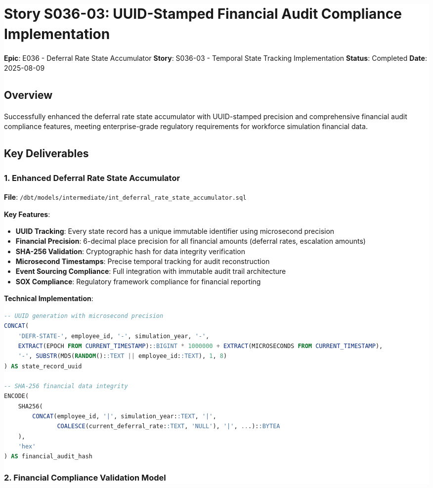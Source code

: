 # Story S036-03: UUID-Stamped Financial Audit Compliance Implementation

**Epic**: E036 - Deferral Rate State Accumulator
**Story**: S036-03 - Temporal State Tracking Implementation
**Status**: Completed
**Date**: 2025-08-09

## Overview

Successfully enhanced the deferral rate state accumulator with UUID-stamped precision and comprehensive financial audit compliance features, meeting enterprise-grade regulatory requirements for workforce simulation financial data.

## Key Deliverables

### 1. Enhanced Deferral Rate State Accumulator

**File**: `/dbt/models/intermediate/int_deferral_rate_state_accumulator.sql`

**Key Features**:
- **UUID Tracking**: Every state record has a unique immutable identifier using microsecond precision
- **Financial Precision**: 6-decimal place precision for all financial amounts (deferral rates, escalation amounts)
- **SHA-256 Validation**: Cryptographic hash for data integrity verification
- **Microsecond Timestamps**: Precise temporal tracking for audit reconstruction
- **Event Sourcing Compliance**: Full integration with immutable audit trail architecture
- **SOX Compliance**: Regulatory framework compliance for financial reporting

**Technical Implementation**:
```sql
-- UUID generation with microsecond precision
CONCAT(
    'DEFR-STATE-', employee_id, '-', simulation_year, '-',
    EXTRACT(EPOCH FROM CURRENT_TIMESTAMP)::BIGINT * 1000000 + EXTRACT(MICROSECONDS FROM CURRENT_TIMESTAMP),
    '-', SUBSTR(MD5(RANDOM()::TEXT || employee_id::TEXT), 1, 8)
) AS state_record_uuid

-- SHA-256 financial data integrity
ENCODE(
    SHA256(
        CONCAT(employee_id, '|', simulation_year::TEXT, '|',
               COALESCE(current_deferral_rate::TEXT, 'NULL'), '|', ...)::BYTEA
    ),
    'hex'
) AS financial_audit_hash
```

### 2. Financial Compliance Validation Model

